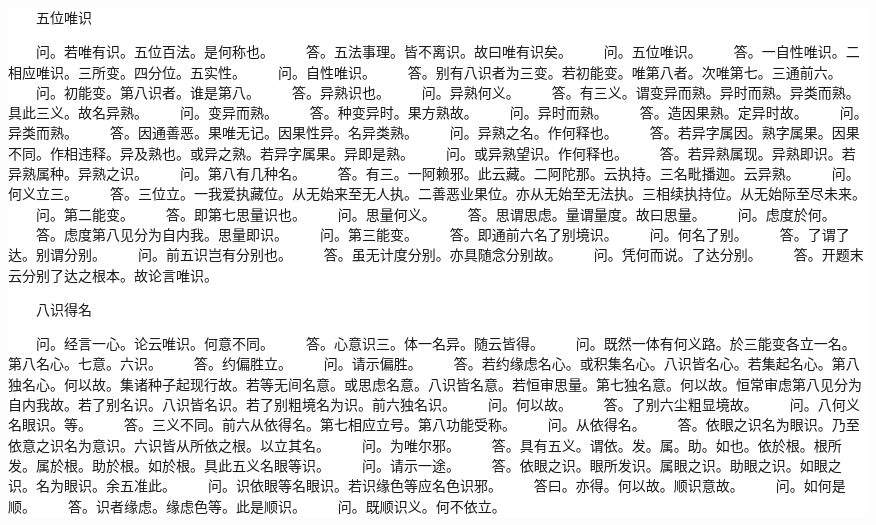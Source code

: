 　　五位唯识

　　问。若唯有识。五位百法。是何称也。
　　答。五法事理。皆不离识。故曰唯有识矣。
　　问。五位唯识。
　　答。一自性唯识。二相应唯识。三所变。四分位。五实性。
　　问。自性唯识。
　　答。别有八识者为三变。若初能变。唯第八者。次唯第七。三通前六。
　　问。初能变。第八识者。谁是第八。
　　答。异熟识也。
　　问。异熟何义。
　　答。有三义。谓变异而熟。异时而熟。异类而熟。具此三义。故名异熟。
　　问。变异而熟。
　　答。种变异时。果方熟故。
　　问。异时而熟。
　　答。造因果熟。定异时故。
　　问。异类而熟。
　　答。因通善恶。果唯无记。因果性异。名异类熟。
　　问。异熟之名。作何释也。
　　答。若异字属因。熟字属果。因果不同。作相违释。异及熟也。或异之熟。若异字属果。异即是熟。
　　问。或异熟望识。作何释也。
　　答。若异熟属现。异熟即识。若异熟属种。异熟之识。
　　问。第八有几种名。
　　答。有三。一阿赖邪。此云藏。二阿陀那。云执持。三名毗播迦。云异熟。
　　问。何义立三。
　　答。三位立。一我爱执藏位。从无始来至无人执。二善恶业果位。亦从无始至无法执。三相续执持位。从无始际至尽未来。
　　问。第二能变。
　　答。即第七思量识也。
　　问。思量何义。
　　答。思谓思虑。量谓量度。故曰思量。
　　问。虑度於何。
　　答。虑度第八见分为自内我。思量即识。
　　问。第三能变。
　　答。即通前六名了别境识。
　　问。何名了别。
　　答。了谓了达。别谓分别。
　　问。前五识岂有分别也。
　　答。虽无计度分别。亦具随念分别故。
　　问。凭何而说。了达分别。
　　答。开题末云分别了达之根本。故论言唯识。

　　八识得名

　　问。经言一心。论云唯识。何意不同。
　　答。心意识三。体一名异。随云皆得。
　　问。既然一体有何义路。於三能变各立一名。第八名心。七意。六识。
　　答。约偏胜立。
　　问。请示偏胜。
　　答。若约缘虑名心。或积集名心。八识皆名心。若集起名心。第八独名心。何以故。集诸种子起现行故。若等无间名意。或思虑名意。八识皆名意。若恒审思量。第七独名意。何以故。恒常审虑第八见分为自内我故。若了别名识。八识皆名识。若了别粗境名为识。前六独名识。
　　问。何以故。
　　答。了别六尘粗显境故。
　　问。八何义名眼识。等。
　　答。三义不同。前六从依得名。第七相应立号。第八功能受称。
　　问。从依得名。
　　答。依眼之识名为眼识。乃至依意之识名为意识。六识皆从所依之根。以立其名。
　　问。为唯尔邪。
　　答。具有五义。谓依。发。属。助。如也。依於根。根所发。属於根。助於根。如於根。具此五义名眼等识。
　　问。请示一途。
　　答。依眼之识。眼所发识。属眼之识。助眼之识。如眼之识。名为眼识。余五准此。
　　问。识依眼等名眼识。若识缘色等应名色识邪。
　　答曰。亦得。何以故。顺识意故。
　　问。如何是顺。
　　答。识者缘虑。缘虑色等。此是顺识。
　　问。既顺识义。何不依立。